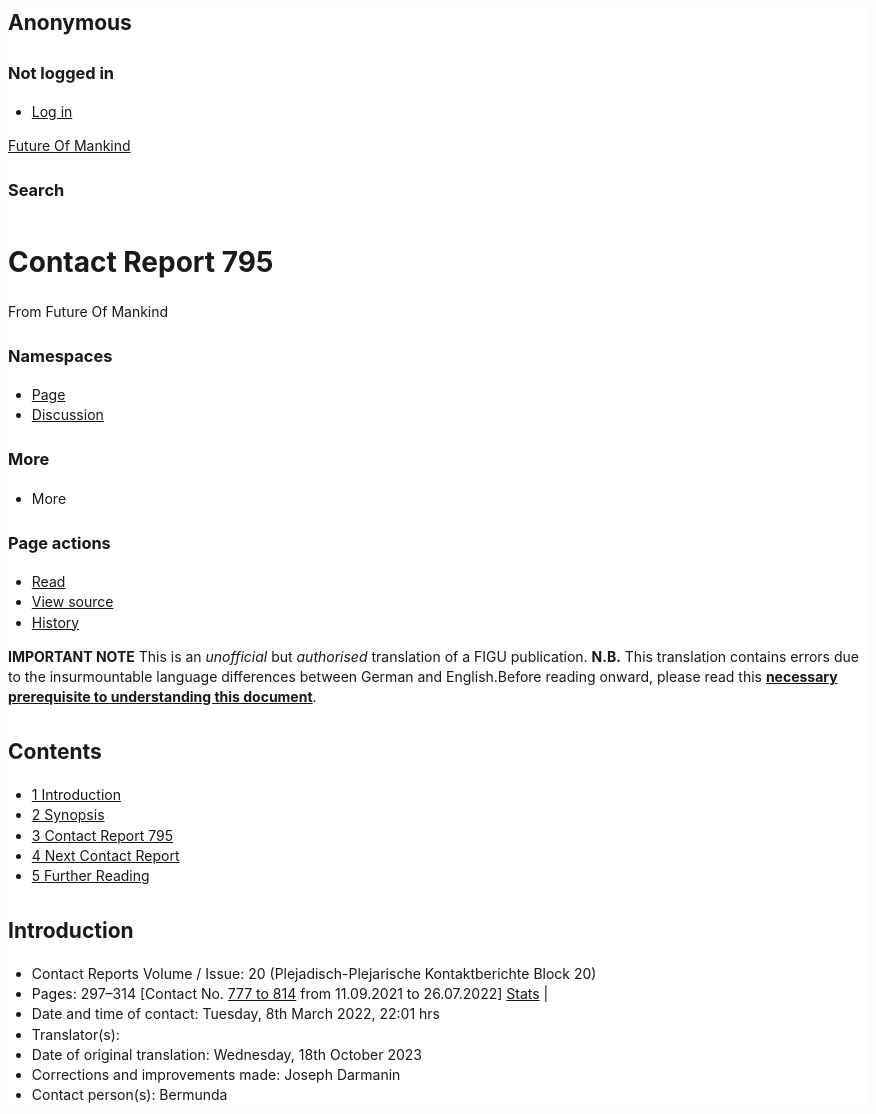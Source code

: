 ## Anonymous
### Not logged in
  * [Log in](https://www.futureofmankind.co.uk/Billy_Meier/</w/index.php?title=Special:UserLogin&returnto=Contact+Report+795> "You are encouraged to log in; however, it is not mandatory \[o\]")


[Future Of Mankind](https://www.futureofmankind.co.uk/Billy_Meier/</Billy_Meier/Main_Page>)
### Search
# Contact Report 795
From Future Of Mankind
### Namespaces
  * [Page](https://www.futureofmankind.co.uk/Billy_Meier/</Billy_Meier/Contact_Report_795> "View the content page \[c\]")
  * [Discussion](https://www.futureofmankind.co.uk/Billy_Meier/</w/index.php?title=Talk:Contact_Report_795&action=edit&redlink=1> "Discussion about the content page \(page does not exist\) \[t\]")


### More
  * More


### Page actions
  * [Read](https://www.futureofmankind.co.uk/Billy_Meier/</Billy_Meier/Contact_Report_795>)
  * [View source](https://www.futureofmankind.co.uk/Billy_Meier/</w/index.php?title=Contact_Report_795&action=edit> "This page is protected.
You can view its source \[e\]")
  * [History](https://www.futureofmankind.co.uk/Billy_Meier/</w/index.php?title=Contact_Report_795&action=history> "Past revisions of this page \[h\]")


**IMPORTANT NOTE** This is an _unofficial_ but _authorised_ translation of a FIGU publication. 
**N.B.** This translation contains errors due to the insurmountable language differences between German and English.Before reading onward, please read this [**necessary prerequisite to understanding this document**](https://www.futureofmankind.co.uk/Billy_Meier/</Billy_Meier/Important_Information_Regarding_Translations> "Important Information Regarding Translations").
## Contents
  * [1 Introduction](https://www.futureofmankind.co.uk/Billy_Meier/<#Introduction>)
  * [2 Synopsis](https://www.futureofmankind.co.uk/Billy_Meier/<#Synopsis>)
  * [3 Contact Report 795](https://www.futureofmankind.co.uk/Billy_Meier/<#Contact_Report_795>)
  * [4 Next Contact Report](https://www.futureofmankind.co.uk/Billy_Meier/<#Next_Contact_Report>)
  * [5 Further Reading](https://www.futureofmankind.co.uk/Billy_Meier/<#Further_Reading>)


## Introduction
  * Contact Reports Volume / Issue: 20 (Plejadisch-Plejarische Kontaktberichte Block 20)
  * Pages: 297–314 [Contact No. [777 to 814](https://www.futureofmankind.co.uk/Billy_Meier/</Billy_Meier/The_Pleiadian/Plejaren_Contact_Reports#Contact_Reports_501_to_1000> "The Pleiadian/Plejaren Contact Reports") from 11.09.2021 to 26.07.2022] [Stats](https://www.futureofmankind.co.uk/Billy_Meier/</Billy_Meier/Contact_Statistics#Book_Statistics> "Contact Statistics") | 
  * Date and time of contact: Tuesday, 8th March 2022, 22:01 hrs
  * Translator(s): 
  * Date of original translation: Wednesday, 18th October 2023
  * Corrections and improvements made: Joseph Darmanin
  * Contact person(s): Bermunda
